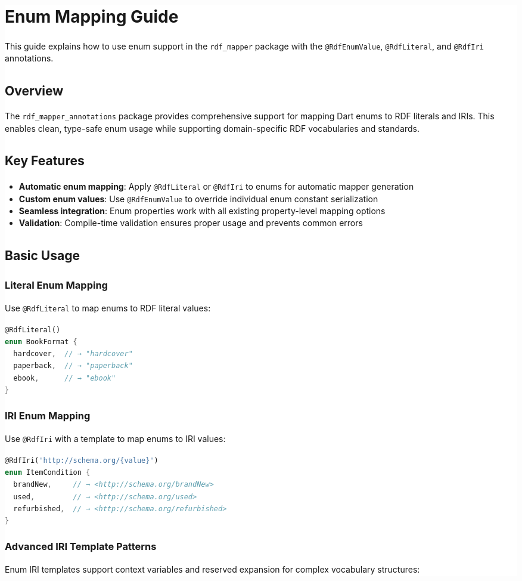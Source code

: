 # Enum Mapping Guide

This guide explains how to use enum support in the `rdf_mapper` package with the `@RdfEnumValue`, `@RdfLiteral`, and `@RdfIri` annotations.

## Overview

The `rdf_mapper_annotations` package provides comprehensive support for mapping Dart enums to RDF literals and IRIs. This enables clean, type-safe enum usage while supporting domain-specific RDF vocabularies and standards.

## Key Features

- **Automatic enum mapping**: Apply `@RdfLiteral` or `@RdfIri` to enums for automatic mapper generation
- **Custom enum values**: Use `@RdfEnumValue` to override individual enum constant serialization
- **Seamless integration**: Enum properties work with all existing property-level mapping options
- **Validation**: Compile-time validation ensures proper usage and prevents common errors

## Basic Usage

### Literal Enum Mapping

Use `@RdfLiteral` to map enums to RDF literal values:

```dart
@RdfLiteral()
enum BookFormat {
  hardcover,  // → "hardcover"
  paperback,  // → "paperback"
  ebook,      // → "ebook"
}
```

### IRI Enum Mapping

Use `@RdfIri` with a template to map enums to IRI values:

```dart
@RdfIri('http://schema.org/{value}')
enum ItemCondition {
  brandNew,     // → <http://schema.org/brandNew>
  used,         // → <http://schema.org/used>
  refurbished,  // → <http://schema.org/refurbished>
}
```

### Advanced IRI Template Patterns

Enum IRI templates support context variables and reserved expansion for complex vocabulary structures:
